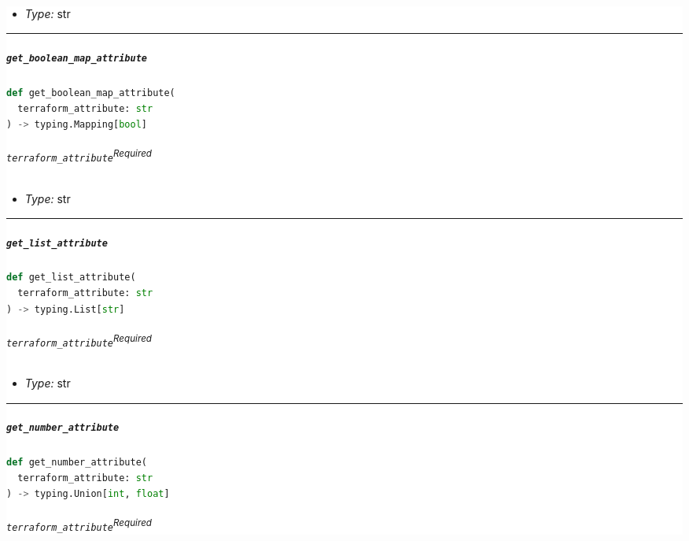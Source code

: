 - *Type:* str

---

##### `get_boolean_map_attribute` <a name="get_boolean_map_attribute" id="@cdktf/provider-opentelekomcloud.fgsTriggerV2.FgsTriggerV2.getBooleanMapAttribute"></a>

```python
def get_boolean_map_attribute(
  terraform_attribute: str
) -> typing.Mapping[bool]
```

###### `terraform_attribute`<sup>Required</sup> <a name="terraform_attribute" id="@cdktf/provider-opentelekomcloud.fgsTriggerV2.FgsTriggerV2.getBooleanMapAttribute.parameter.terraformAttribute"></a>

- *Type:* str

---

##### `get_list_attribute` <a name="get_list_attribute" id="@cdktf/provider-opentelekomcloud.fgsTriggerV2.FgsTriggerV2.getListAttribute"></a>

```python
def get_list_attribute(
  terraform_attribute: str
) -> typing.List[str]
```

###### `terraform_attribute`<sup>Required</sup> <a name="terraform_attribute" id="@cdktf/provider-opentelekomcloud.fgsTriggerV2.FgsTriggerV2.getListAttribute.parameter.terraformAttribute"></a>

- *Type:* str

---

##### `get_number_attribute` <a name="get_number_attribute" id="@cdktf/provider-opentelekomcloud.fgsTriggerV2.FgsTriggerV2.getNumberAttribute"></a>

```python
def get_number_attribute(
  terraform_attribute: str
) -> typing.Union[int, float]
```

###### `terraform_attribute`<sup>Required</sup> <a name="terraform_attribute" id="@cdktf/provider-opentelekomcloud.fgsTriggerV2.FgsTriggerV2.getNumberAttribute.parameter.terraformAttribute"></a>
